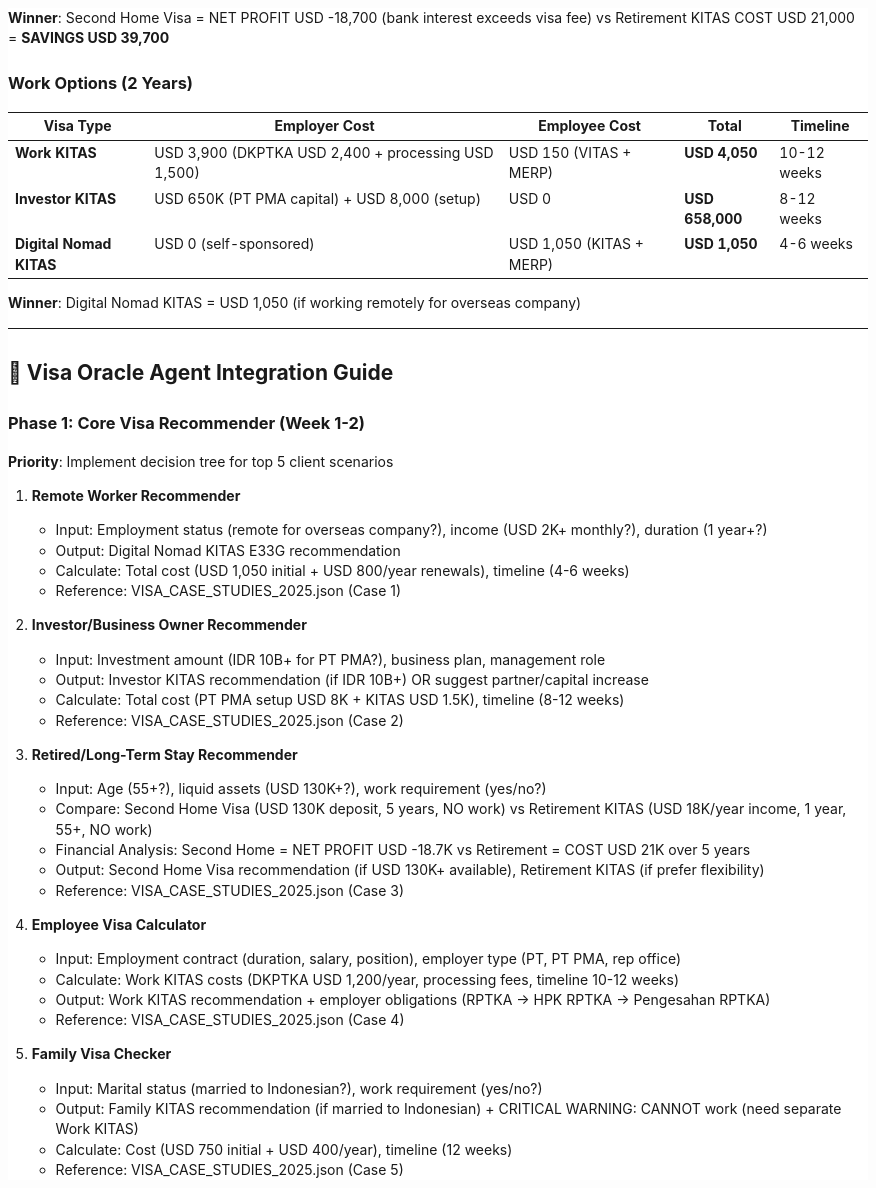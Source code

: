 **Winner**: Second Home Visa = NET PROFIT USD -18,700 (bank interest exceeds visa fee) vs Retirement KITAS COST USD 21,000 = **SAVINGS USD 39,700**

### Work Options (2 Years)

| Visa Type | Employer Cost | Employee Cost | Total | Timeline |
|-----------|---------------|---------------|-------|----------|
| **Work KITAS** | USD 3,900 (DKPTKA USD 2,400 + processing USD 1,500) | USD 150 (VITAS + MERP) | **USD 4,050** | 10-12 weeks |
| **Investor KITAS** | USD 650K (PT PMA capital) + USD 8,000 (setup) | USD 0 | **USD 658,000** | 8-12 weeks |
| **Digital Nomad KITAS** | USD 0 (self-sponsored) | USD 1,050 (KITAS + MERP) | **USD 1,050** | 4-6 weeks |

**Winner**: Digital Nomad KITAS = USD 1,050 (if working remotely for overseas company)

---

## 🎯 Visa Oracle Agent Integration Guide

### Phase 1: Core Visa Recommender (Week 1-2)
**Priority**: Implement decision tree for top 5 client scenarios

1. **Remote Worker Recommender**
   - Input: Employment status (remote for overseas company?), income (USD 2K+ monthly?), duration (1 year+?)
   - Output: Digital Nomad KITAS E33G recommendation
   - Calculate: Total cost (USD 1,050 initial + USD 800/year renewals), timeline (4-6 weeks)
   - Reference: VISA_CASE_STUDIES_2025.json (Case 1)

2. **Investor/Business Owner Recommender**
   - Input: Investment amount (IDR 10B+ for PT PMA?), business plan, management role
   - Output: Investor KITAS recommendation (if IDR 10B+) OR suggest partner/capital increase
   - Calculate: Total cost (PT PMA setup USD 8K + KITAS USD 1.5K), timeline (8-12 weeks)
   - Reference: VISA_CASE_STUDIES_2025.json (Case 2)

3. **Retired/Long-Term Stay Recommender**
   - Input: Age (55+?), liquid assets (USD 130K+?), work requirement (yes/no?)
   - Compare: Second Home Visa (USD 130K deposit, 5 years, NO work) vs Retirement KITAS (USD 18K/year income, 1 year, 55+, NO work)
   - Financial Analysis: Second Home = NET PROFIT USD -18.7K vs Retirement = COST USD 21K over 5 years
   - Output: Second Home Visa recommendation (if USD 130K+ available), Retirement KITAS (if prefer flexibility)
   - Reference: VISA_CASE_STUDIES_2025.json (Case 3)

4. **Employee Visa Calculator**
   - Input: Employment contract (duration, salary, position), employer type (PT, PT PMA, rep office)
   - Calculate: Work KITAS costs (DKPTKA USD 1,200/year, processing fees, timeline 10-12 weeks)
   - Output: Work KITAS recommendation + employer obligations (RPTKA → HPK RPTKA → Pengesahan RPTKA)
   - Reference: VISA_CASE_STUDIES_2025.json (Case 4)

5. **Family Visa Checker**
   - Input: Marital status (married to Indonesian?), work requirement (yes/no?)
   - Output: Family KITAS recommendation (if married to Indonesian) + CRITICAL WARNING: CANNOT work (need separate Work KITAS)
   - Calculate: Cost (USD 750 initial + USD 400/year), timeline (12 weeks)
   - Reference: VISA_CASE_STUDIES_2025.json (Case 5)
